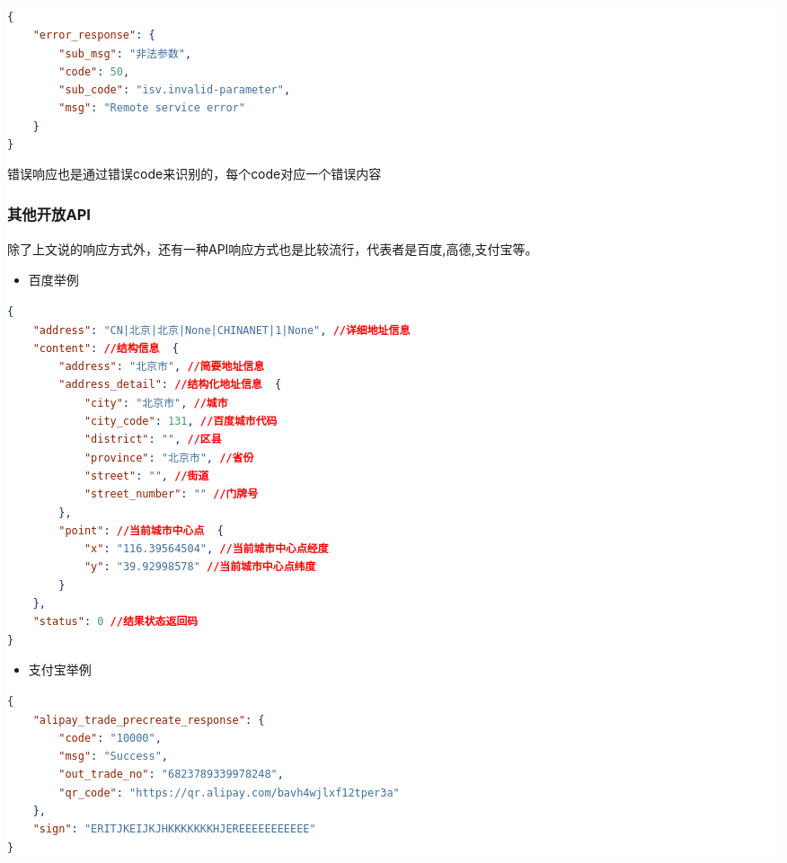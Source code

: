 ```json
{
	"error_response": {
		"sub_msg": "非法参数",
		"code": 50,
		"sub_code": "isv.invalid-parameter",
		"msg": "Remote service error"
	}
}
```

错误响应也是通过错误code来识别的，每个code对应一个错误内容

### 其他开放API 

除了上文说的响应方式外，还有一种API响应方式也是比较流行，代表者是百度,高德,支付宝等。 

- 百度举例

```json
{
    "address": "CN|北京|北京|None|CHINANET|1|None", //详细地址信息 
    "content": //结构信息  {
        "address": "北京市", //简要地址信息 
        "address_detail": //结构化地址信息  {
            "city": "北京市", //城市 
            "city_code": 131, //百度城市代码 
            "district": "", //区县 
            "province": "北京市", //省份 
            "street": "", //街道 
            "street_number": "" //门牌号
        },
        "point": //当前城市中心点  {
            "x": "116.39564504", //当前城市中心点经度
            "y": "39.92998578" //当前城市中心点纬度
        }
    },
    "status": 0 //结果状态返回码
}
```

- 支付宝举例

```json
{
    "alipay_trade_precreate_response": {
        "code": "10000",
        "msg": "Success",
        "out_trade_no": "6823789339978248",
        "qr_code": "https://qr.alipay.com/bavh4wjlxf12tper3a"
    },
    "sign": "ERITJKEIJKJHKKKKKKKHJEREEEEEEEEEEE"
}
```
